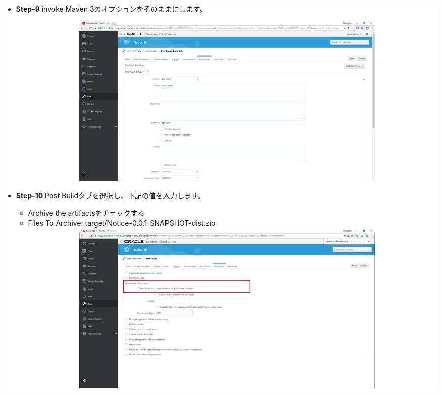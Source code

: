 - **Step-9**
  invoke Maven 3のオプションをそのままにします。

  <div align="center"><img src=".\img2\ノー残業デー通知機能DevCSBuild配置1-9.PNG" width=70%></div>

- **Step-10**
  Post Buildタブを選択し、下記の値を入力します。
  * Archive the artifactsをチェックする
  * Files To Archive: target/Notice-0.0.1-SNAPSHOT-dist.zip

  <div align="center"><img src=".\img2\ノー残業デー通知機能DevCSBuild配置1-10.PNG" width=70%></div>
